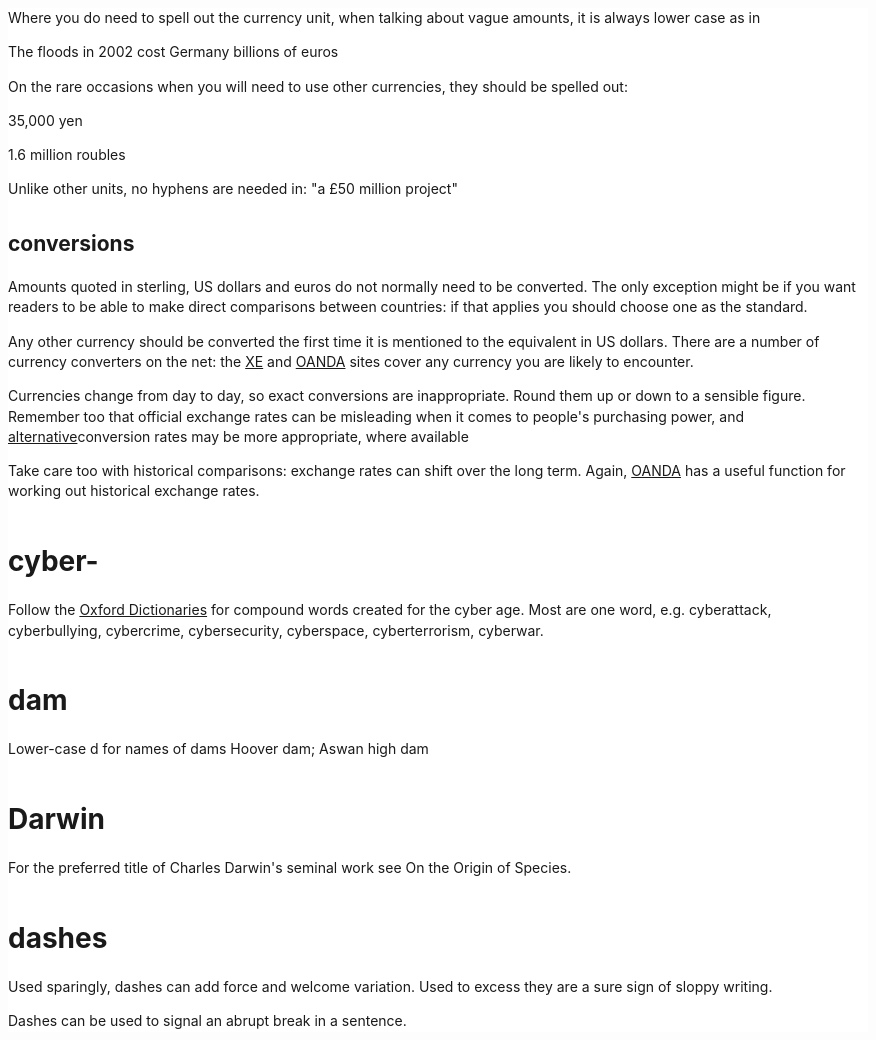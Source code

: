 Where you do need to spell out the currency unit, when talking about vague amounts, it is always lower case as in

The floods in 2002 cost Germany billions of euros

On the rare occasions when you will need to use other currencies, they should be spelled out:

35,000 yen

1.6 million roubles

Unlike other units, no hyphens are needed in: "a £50 million project"

## conversions

Amounts quoted in sterling, US dollars and euros do not normally need to be converted. The only exception might be if you want readers to be able to make direct comparisons between countries: if that applies you should choose one as the standard.

Any other currency should be converted the first time it is mentioned to the equivalent in US dollars. There are a number of currency converters on the net: the [XE](http://www.xe.com/) and [OANDA](http://www.oanda.com/) sites cover any currency you are likely to encounter.

Currencies change from day to day, so exact conversions are inappropriate. Round them up or down to a sensible figure. Remember too that official exchange rates can be misleading when it comes to people's purchasing power, and [alternative](http://www.worldbank.org/data/icp/documents/prem-note.doc)conversion rates may be more appropriate, where available

Take care too with historical comparisons: exchange rates can shift over the long term. Again, [OANDA](http://www.oanda.com/currency/historical-rates/) has a useful function for working out historical exchange rates.

# cyber-

Follow the [Oxford Dictionaries](http://oxforddictionaries.com/) for compound words created for the cyber age. Most are one word, e.g. cyberattack, cyberbullying, cybercrime, cybersecurity, cyberspace, cyberterrorism, cyberwar.

# dam

Lower-case d for names of dams Hoover dam; Aswan high dam

# Darwin

For the preferred title of Charles Darwin's seminal work see On the Origin of Species.

# dashes

Used sparingly, dashes can add force and welcome variation. Used to excess they are a sure sign of sloppy writing. 

Dashes can be used to signal an abrupt break in a sentence. 

